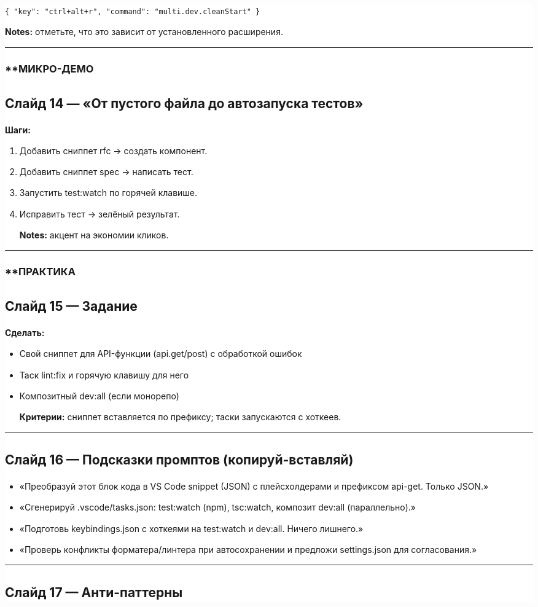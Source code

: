 ```
{ "key": "ctrl+alt+r", "command": "multi.dev.cleanStart" }
```

**Notes:** отметьте, что это зависит от установленного расширения.

---

### **МИКРО-ДЕМО

## **Слайд 14 — «От пустого файла до автозапуска тестов»**

**Шаги:**

1. Добавить сниппет rfc → создать компонент.
    
2. Добавить сниппет spec → написать тест.
    
3. Запустить test:watch по горячей клавише.
    
4. Исправить тест → зелёный результат.
    
    **Notes:** акцент на экономии кликов.

---

### **ПРАКТИКА

## **Слайд 15 — Задание**

**Сделать:**

- Свой сниппет для API-функции (api.get/post) с обработкой ошибок
    
- Таск lint:fix и горячую клавишу для него
    
- Композитный dev:all (если монорепо)
    
    **Критерии:** сниппет вставляется по префиксу; таски запускаются с хоткеев.

---

## **Слайд 16 — Подсказки промптов (копируй-вставляй)**

- «Преобразуй этот блок кода в VS Code snippet (JSON) с плейсхолдерами и префиксом api-get. Только JSON.»
    
- «Сгенерируй .vscode/tasks.json: test:watch (npm), tsc:watch, композит dev:all (параллельно).»
    
- «Подготовь keybindings.json с хоткеями на test:watch и dev:all. Ничего лишнего.»
    
- «Проверь конфликты форматера/линтера при автосохранении и предложи settings.json для согласования.»

---

## **Слайд 17 — Анти-паттерны**
